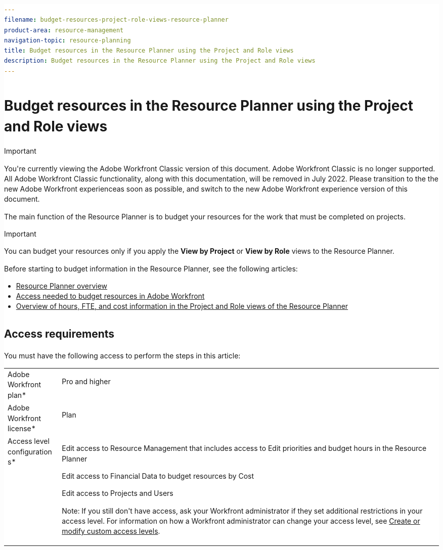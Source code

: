 ```yaml
---
filename: budget-resources-project-role-views-resource-planner
product-area: resource-management
navigation-topic: resource-planning
title: Budget resources in the Resource Planner using the Project and Role views
description: Budget resources in the Resource Planner using the Project and Role views
---
```


# Budget resources in the Resource Planner using the Project and Role views

>[!IMPORTANT]
>
>You're currently viewing the Adobe Workfront Classic version of this document. Adobe Workfront Classic is no longer supported. All Adobe Workfront Classic functionality, along with this documentation, will be removed in July 2022. Please transition to the the new Adobe Workfront experienceas soon as possible, and switch to the new Adobe Workfront experience version of this document.



The main function of the Resource Planner is to budget your resources for the work that must be completed on projects.

>[!IMPORTANT]
>
>You can budget your resources only if you apply the **View by Project** or **View by Role** views to the Resource Planner.

Before starting to budget information in the Resource Planner, see the following articles:

* [Resource Planner overview](../../resource-mgmt/resource-planning/get-started-resource-planner.md) 
* [Access needed to budget resources in Adobe Workfront](../../resource-mgmt/resource-planning/access-needed-to-budget-resources.md) 
* [Overview of hours, FTE, and cost information in the Project and Role views of the Resource Planner](../../resource-mgmt/resource-planning/overview-of-planner-hour-fte-cost-information-in-role-project-views.md)

## Access requirements

You must have the following access to perform the steps in this article:

<table> 
 <col> 
 <col> 
 <tbody> 
  <tr> 
   <td role="rowheader">Adobe Workfront plan*</td> 
   <td> <p>Pro and higher</p> </td> 
  </tr> 
  <tr> 
   <td role="rowheader">Adobe Workfront license*</td> 
   <td> <p>Plan </p> </td> 
  </tr> 
  <tr> 
   <td role="rowheader">Access level configurations*</td> 
   <td> <p>Edit access to&nbsp;Resource Management that includes access to&nbsp;Edit priorities and budget hours in the Resource Planner</p> <p>Edit access to Financial Data to budget resources by&nbsp;Cost</p> <p>Edit access to&nbsp;Projects and Users</p> <p>Note: If you still don't have access, ask your Workfront administrator if they set additional restrictions in your access level. For information on how a Workfront administrator can change your access level, see <a href="../../administration-and-setup/add-users/configure-and-grant-access/create-modify-access-levels.md" class="MCXref xref">Create or modify custom access levels</a>.</p> </td> 
  </tr> 